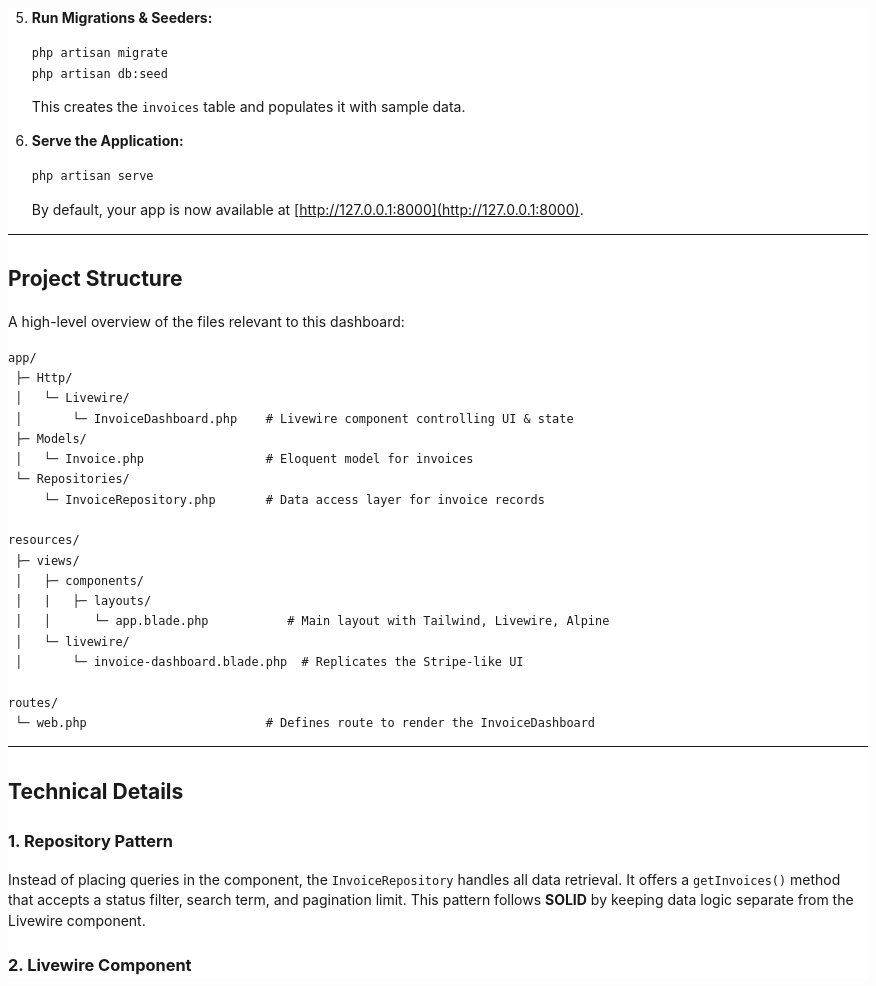 5. **Run Migrations & Seeders:**

   ```bash
   php artisan migrate
   php artisan db:seed
   ```
   This creates the `invoices` table and populates it with sample data.

6. **Serve the Application:**

   ```bash
   php artisan serve
   ```
   By default, your app is now available at [http://127.0.0.1:8000](http://127.0.0.1:8000).

---

## Project Structure

A high-level overview of the files relevant to this dashboard:

```
app/
 ├─ Http/
 │   └─ Livewire/
 │       └─ InvoiceDashboard.php    # Livewire component controlling UI & state
 ├─ Models/
 │   └─ Invoice.php                 # Eloquent model for invoices
 └─ Repositories/
     └─ InvoiceRepository.php       # Data access layer for invoice records

resources/
 ├─ views/
 │   ├─ components/
 │   |   ├─ layouts/
 │   │      └─ app.blade.php           # Main layout with Tailwind, Livewire, Alpine
 │   └─ livewire/
 │       └─ invoice-dashboard.blade.php  # Replicates the Stripe-like UI

routes/
 └─ web.php                         # Defines route to render the InvoiceDashboard
```

---

## Technical Details

### 1. Repository Pattern

Instead of placing queries in the component, the `InvoiceRepository` handles all data retrieval. It offers a `getInvoices()` method that accepts a status filter, search term, and pagination limit. This pattern follows **SOLID** by keeping data logic separate from the Livewire component.

### 2. Livewire Component
